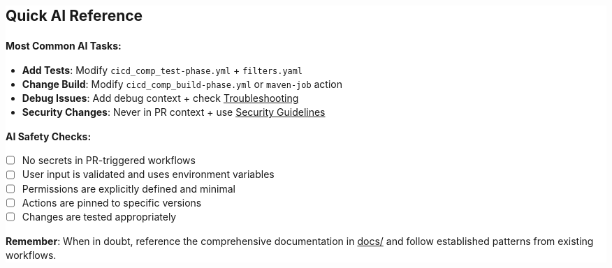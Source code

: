 ## Quick AI Reference

**Most Common AI Tasks:**
- **Add Tests**: Modify `cicd_comp_test-phase.yml` + `filters.yaml`
- **Change Build**: Modify `cicd_comp_build-phase.yml` or `maven-job` action
- **Debug Issues**: Add debug context + check [Troubleshooting](./docs/troubleshooting.md)
- **Security Changes**: Never in PR context + use [Security Guidelines](./docs/security.md)

**AI Safety Checks:**
- [ ] No secrets in PR-triggered workflows
- [ ] User input is validated and uses environment variables
- [ ] Permissions are explicitly defined and minimal
- [ ] Actions are pinned to specific versions
- [ ] Changes are tested appropriately

**Remember**: When in doubt, reference the comprehensive documentation in [docs/](./docs/) and follow established patterns from existing workflows.
